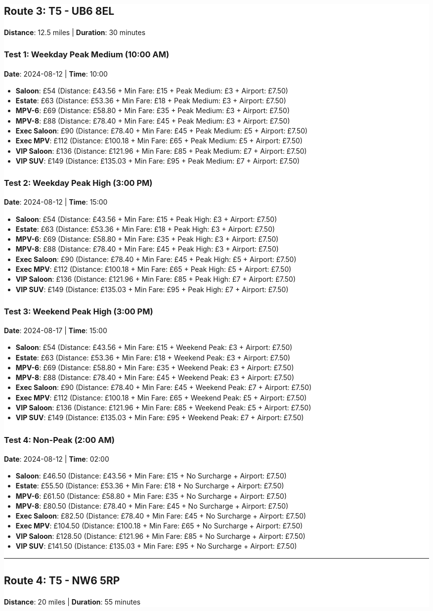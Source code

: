 ## Route 3: T5 - UB6 8EL
**Distance**: 12.5 miles | **Duration**: 30 minutes

### Test 1: Weekday Peak Medium (10:00 AM)
**Date**: 2024-08-12 | **Time**: 10:00
- **Saloon**: £54 (Distance: £43.56 + Min Fare: £15 + Peak Medium: £3 + Airport: £7.50)
- **Estate**: £63 (Distance: £53.36 + Min Fare: £18 + Peak Medium: £3 + Airport: £7.50)
- **MPV-6**: £69 (Distance: £58.80 + Min Fare: £35 + Peak Medium: £3 + Airport: £7.50)
- **MPV-8**: £88 (Distance: £78.40 + Min Fare: £45 + Peak Medium: £3 + Airport: £7.50)
- **Exec Saloon**: £90 (Distance: £78.40 + Min Fare: £45 + Peak Medium: £5 + Airport: £7.50)
- **Exec MPV**: £112 (Distance: £100.18 + Min Fare: £65 + Peak Medium: £5 + Airport: £7.50)
- **VIP Saloon**: £136 (Distance: £121.96 + Min Fare: £85 + Peak Medium: £7 + Airport: £7.50)
- **VIP SUV**: £149 (Distance: £135.03 + Min Fare: £95 + Peak Medium: £7 + Airport: £7.50)

### Test 2: Weekday Peak High (3:00 PM)
**Date**: 2024-08-12 | **Time**: 15:00
- **Saloon**: £54 (Distance: £43.56 + Min Fare: £15 + Peak High: £3 + Airport: £7.50)
- **Estate**: £63 (Distance: £53.36 + Min Fare: £18 + Peak High: £3 + Airport: £7.50)
- **MPV-6**: £69 (Distance: £58.80 + Min Fare: £35 + Peak High: £3 + Airport: £7.50)
- **MPV-8**: £88 (Distance: £78.40 + Min Fare: £45 + Peak High: £3 + Airport: £7.50)
- **Exec Saloon**: £90 (Distance: £78.40 + Min Fare: £45 + Peak High: £5 + Airport: £7.50)
- **Exec MPV**: £112 (Distance: £100.18 + Min Fare: £65 + Peak High: £5 + Airport: £7.50)
- **VIP Saloon**: £136 (Distance: £121.96 + Min Fare: £85 + Peak High: £7 + Airport: £7.50)
- **VIP SUV**: £149 (Distance: £135.03 + Min Fare: £95 + Peak High: £7 + Airport: £7.50)

### Test 3: Weekend Peak High (3:00 PM)
**Date**: 2024-08-17 | **Time**: 15:00
- **Saloon**: £54 (Distance: £43.56 + Min Fare: £15 + Weekend Peak: £3 + Airport: £7.50)
- **Estate**: £63 (Distance: £53.36 + Min Fare: £18 + Weekend Peak: £3 + Airport: £7.50)
- **MPV-6**: £69 (Distance: £58.80 + Min Fare: £35 + Weekend Peak: £3 + Airport: £7.50)
- **MPV-8**: £88 (Distance: £78.40 + Min Fare: £45 + Weekend Peak: £3 + Airport: £7.50)
- **Exec Saloon**: £90 (Distance: £78.40 + Min Fare: £45 + Weekend Peak: £7 + Airport: £7.50)
- **Exec MPV**: £112 (Distance: £100.18 + Min Fare: £65 + Weekend Peak: £5 + Airport: £7.50)
- **VIP Saloon**: £136 (Distance: £121.96 + Min Fare: £85 + Weekend Peak: £5 + Airport: £7.50)
- **VIP SUV**: £149 (Distance: £135.03 + Min Fare: £95 + Weekend Peak: £7 + Airport: £7.50)

### Test 4: Non-Peak (2:00 AM)
**Date**: 2024-08-12 | **Time**: 02:00
- **Saloon**: £46.50 (Distance: £43.56 + Min Fare: £15 + No Surcharge + Airport: £7.50)
- **Estate**: £55.50 (Distance: £53.36 + Min Fare: £18 + No Surcharge + Airport: £7.50)
- **MPV-6**: £61.50 (Distance: £58.80 + Min Fare: £35 + No Surcharge + Airport: £7.50)
- **MPV-8**: £80.50 (Distance: £78.40 + Min Fare: £45 + No Surcharge + Airport: £7.50)
- **Exec Saloon**: £82.50 (Distance: £78.40 + Min Fare: £45 + No Surcharge + Airport: £7.50)
- **Exec MPV**: £104.50 (Distance: £100.18 + Min Fare: £65 + No Surcharge + Airport: £7.50)
- **VIP Saloon**: £128.50 (Distance: £121.96 + Min Fare: £85 + No Surcharge + Airport: £7.50)
- **VIP SUV**: £141.50 (Distance: £135.03 + Min Fare: £95 + No Surcharge + Airport: £7.50)

---

## Route 4: T5 - NW6 5RP
**Distance**: 20 miles | **Duration**: 55 minutes

